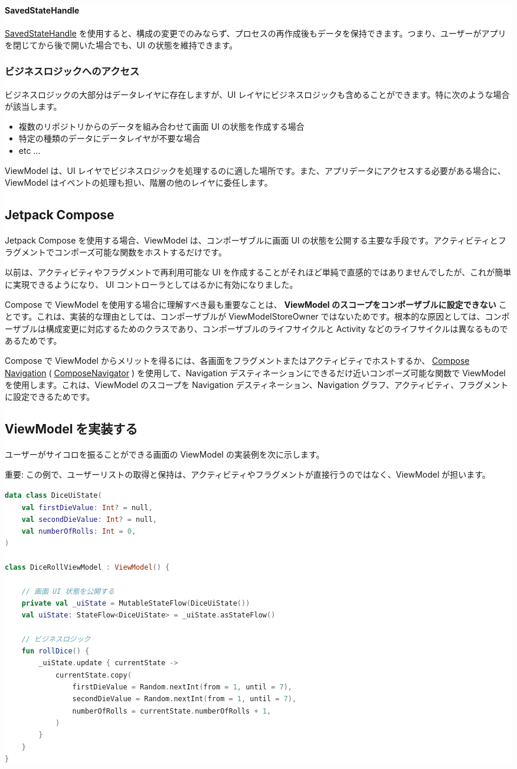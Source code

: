 
#### SavedStateHandle

[SavedStateHandle](./4.ViewModel%20の保存済み状態のモジュール.md) を使用すると、構成の変更でのみならず、プロセスの再作成後もデータを保持できます。つまり、ユーザーがアプリを閉じてから後で開いた場合でも、UI の状態を維持できます。


### ビジネスロジックへのアクセス

ビジネスロジックの大部分はデータレイヤに存在しますが、UI レイヤにビジネスロジックも含めることができます。特に次のような場合が該当します。

- 複数のリポジトリからのデータを組み合わせて画面 UI の状態を作成する場合
- 特定の種類のデータにデータレイヤが不要な場合
- etc ...

ViewModel は、UI レイヤでビジネスロジックを処理するのに適した場所です。また、アプリデータにアクセスする必要がある場合に、 ViewModel はイベントの処理も担い、階層の他のレイヤに委任します。


## Jetpack Compose

Jetpack Compose を使用する場合、ViewModel は、コンポーザブルに画面 UI の状態を公開する主要な手段です。アクティビティとフラグメントでコンポーズ可能な関数をホストするだけです。

以前は、アクティビティやフラグメントで再利用可能な UI を作成することがそれほど単純で直感的ではありませんでしたが、これが簡単に実現できるようになり、 UI コントローラとしてはるかに有効になりました。

Compose で ViewModel を使用する場合に理解すべき最も重要なことは、 **ViewModel のスコープをコンポーザブルに設定できない** ことです。これは、実装的な理由としては、コンポーザブルが ViewModelStoreOwner ではないためです。根本的な原因としては、コンポーザブルは構成変更に対応するためのクラスであり、コンポーザブルのライフサイクルと Activity などのライフサイクルは異なるものであるためです。

Compose で ViewModel からメリットを得るには、各画面をフラグメントまたはアクティビティでホストするか、 [Compose Navigation](https://developer.android.com/develop/ui/compose/navigation?hl=ja) ( [ComposeNavigator](https://developer.android.com/reference/kotlin/androidx/navigation/compose/ComposeNavigator) ) を使用して、Navigation デスティネーションにできるだけ近いコンポーズ可能な関数で ViewModel を使用します。これは、ViewModel のスコープを Navigation デスティネーション、Navigation グラフ、アクティビティ、フラグメントに設定できるためです。


## ViewModel を実装する

ユーザーがサイコロを振ることができる画面の ViewModel の実装例を次に示します。

重要: この例で、ユーザーリストの取得と保持は、アクティビティやフラグメントが直接行うのではなく、ViewModel が担います。

```kotlin
data class DiceUiState(
    val firstDieValue: Int? = null,
    val secondDieValue: Int? = null,
    val numberOfRolls: Int = 0,
)

class DiceRollViewModel : ViewModel() {

    // 画面 UI 状態を公開する
    private val _uiState = MutableStateFlow(DiceUiState())
    val uiState: StateFlow<DiceUiState> = _uiState.asStateFlow()

    // ビジネスロジック
    fun rollDice() {
        _uiState.update { currentState ->
            currentState.copy(
                firstDieValue = Random.nextInt(from = 1, until = 7),
                secondDieValue = Random.nextInt(from = 1, until = 7),
                numberOfRolls = currentState.numberOfRolls + 1,
            )
        }
    }
}
```